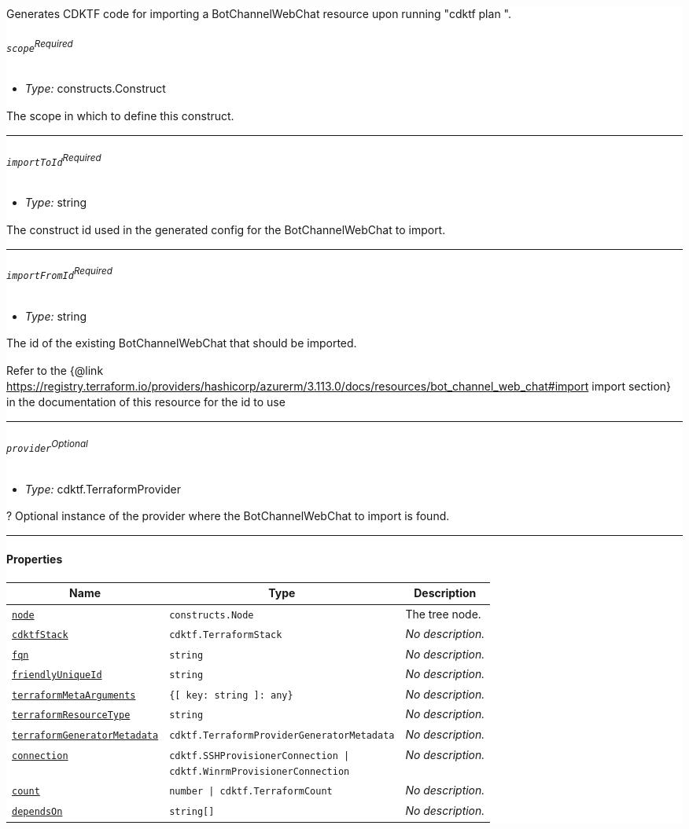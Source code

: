 Generates CDKTF code for importing a BotChannelWebChat resource upon running "cdktf plan <stack-name>".

###### `scope`<sup>Required</sup> <a name="scope" id="@cdktf/provider-azurerm.botChannelWebChat.BotChannelWebChat.generateConfigForImport.parameter.scope"></a>

- *Type:* constructs.Construct

The scope in which to define this construct.

---

###### `importToId`<sup>Required</sup> <a name="importToId" id="@cdktf/provider-azurerm.botChannelWebChat.BotChannelWebChat.generateConfigForImport.parameter.importToId"></a>

- *Type:* string

The construct id used in the generated config for the BotChannelWebChat to import.

---

###### `importFromId`<sup>Required</sup> <a name="importFromId" id="@cdktf/provider-azurerm.botChannelWebChat.BotChannelWebChat.generateConfigForImport.parameter.importFromId"></a>

- *Type:* string

The id of the existing BotChannelWebChat that should be imported.

Refer to the {@link https://registry.terraform.io/providers/hashicorp/azurerm/3.113.0/docs/resources/bot_channel_web_chat#import import section} in the documentation of this resource for the id to use

---

###### `provider`<sup>Optional</sup> <a name="provider" id="@cdktf/provider-azurerm.botChannelWebChat.BotChannelWebChat.generateConfigForImport.parameter.provider"></a>

- *Type:* cdktf.TerraformProvider

? Optional instance of the provider where the BotChannelWebChat to import is found.

---

#### Properties <a name="Properties" id="Properties"></a>

| **Name** | **Type** | **Description** |
| --- | --- | --- |
| <code><a href="#@cdktf/provider-azurerm.botChannelWebChat.BotChannelWebChat.property.node">node</a></code> | <code>constructs.Node</code> | The tree node. |
| <code><a href="#@cdktf/provider-azurerm.botChannelWebChat.BotChannelWebChat.property.cdktfStack">cdktfStack</a></code> | <code>cdktf.TerraformStack</code> | *No description.* |
| <code><a href="#@cdktf/provider-azurerm.botChannelWebChat.BotChannelWebChat.property.fqn">fqn</a></code> | <code>string</code> | *No description.* |
| <code><a href="#@cdktf/provider-azurerm.botChannelWebChat.BotChannelWebChat.property.friendlyUniqueId">friendlyUniqueId</a></code> | <code>string</code> | *No description.* |
| <code><a href="#@cdktf/provider-azurerm.botChannelWebChat.BotChannelWebChat.property.terraformMetaArguments">terraformMetaArguments</a></code> | <code>{[ key: string ]: any}</code> | *No description.* |
| <code><a href="#@cdktf/provider-azurerm.botChannelWebChat.BotChannelWebChat.property.terraformResourceType">terraformResourceType</a></code> | <code>string</code> | *No description.* |
| <code><a href="#@cdktf/provider-azurerm.botChannelWebChat.BotChannelWebChat.property.terraformGeneratorMetadata">terraformGeneratorMetadata</a></code> | <code>cdktf.TerraformProviderGeneratorMetadata</code> | *No description.* |
| <code><a href="#@cdktf/provider-azurerm.botChannelWebChat.BotChannelWebChat.property.connection">connection</a></code> | <code>cdktf.SSHProvisionerConnection \| cdktf.WinrmProvisionerConnection</code> | *No description.* |
| <code><a href="#@cdktf/provider-azurerm.botChannelWebChat.BotChannelWebChat.property.count">count</a></code> | <code>number \| cdktf.TerraformCount</code> | *No description.* |
| <code><a href="#@cdktf/provider-azurerm.botChannelWebChat.BotChannelWebChat.property.dependsOn">dependsOn</a></code> | <code>string[]</code> | *No description.* |
